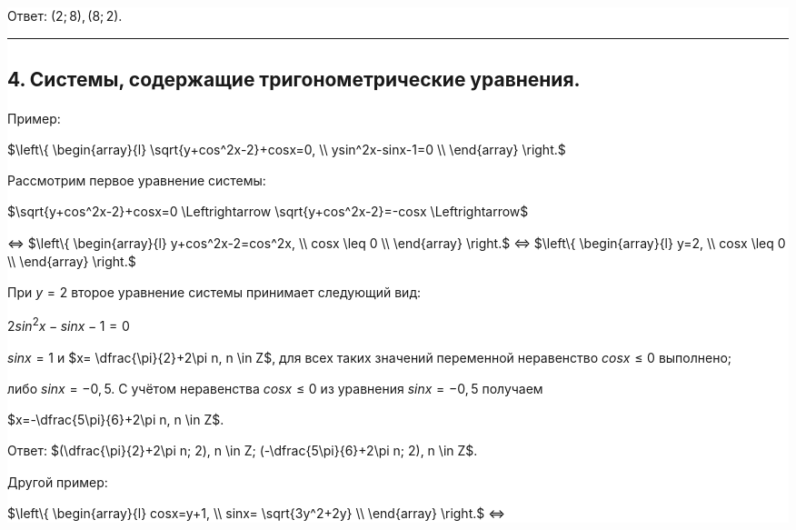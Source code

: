 Ответ: $(2; 8), (8; 2)$.

***

## 4. Системы, содержащие тригонометрические уравнения.

Пример:

$\left\{
  \begin{array}{l}
     \sqrt{y+cos^2x-2}+cosx=0, \\
    ysin^2x-sinx-1=0 \\
  \end{array}
\right.$

Рассмотрим первое уравнение системы:

$\sqrt{y+cos^2x-2}+cosx=0 \Leftrightarrow \sqrt{y+cos^2x-2}=-cosx \Leftrightarrow$

$\Leftrightarrow$
$\left\{
  \begin{array}{l}
     y+cos^2x-2=cos^2x, \\
     cosx \leq 0 \\
  \end{array}
\right.$
$\Leftrightarrow$
$\left\{
  \begin{array}{l}
     y=2, \\
     cosx \leq 0 \\
  \end{array}
\right.$

При $y=2$ второе уравнение системы принимает следующий вид:

$2sin^2x-sinx-1=0$

$sinx=1$ и $x= \dfrac{\pi}{2}+2\pi n, n \in Z$, для всех таких значений переменной неравенство $cosx \leq 0$ выполнено;

 либо $sinx=-0,5$. С учётом неравенства $cosx \leq 0$ из уравнения $sinx=-0,5$ получаем
 
  $x=-\dfrac{5\pi}{6}+2\pi n, n \in Z$.

  Ответ: $(\dfrac{\pi}{2}+2\pi n; 2), n \in Z; (-\dfrac{5\pi}{6}+2\pi n; 2), n \in Z$.

Другой пример:

$\left\{
  \begin{array}{l}
     cosx=y+1, \\
     sinx= \sqrt{3y^2+2y} \\
  \end{array}
\right.$
$\Leftrightarrow$
